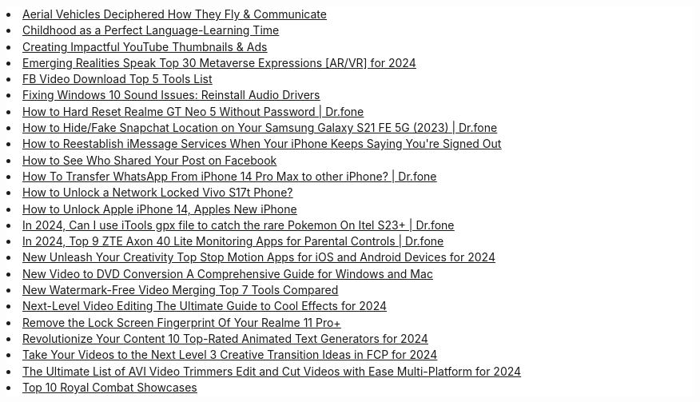 <li><a href="https://extra-lessons.techidaily.com/aerial-vehicles-deciphered-how-they-fly-and-communicate/"><u>Aerial Vehicles Deciphered  How They Fly & Communicate</u></a></li>
<li><a href="https://mondly-stories.techidaily.com/childhood-as-a-perfect-language-learning-time/"><u>Childhood as a Perfect Language-Learning Time</u></a></li>
<li><a href="https://youtube-clips.techidaily.com/creating-impactful-youtube-thumbnails-and-ads/"><u>Creating Impactful YouTube Thumbnails & Ads</u></a></li>
<li><a href="https://fox-glue.techidaily.com/emerging-realities-speak-top-30-metaverse-expressions-arvr-for-2024/"><u>Emerging Realities Speak  Top 30 Metaverse Expressions [AR/VR] for 2024</u></a></li>
<li><a href="https://facebook-video-recording.techidaily.com/fb-video-download-top-5-tools-list/"><u>FB Video Download  Top 5 Tools List</u></a></li>
<li><a href="https://driver-install.techidaily.com/fixing-windows-10-sound-issues-reinstall-audio-drivers/"><u>Fixing Windows 10 Sound Issues: Reinstall Audio Drivers</u></a></li>
<li><a href="https://techidaily.com/how-to-hard-reset-realme-gt-neo-5-without-password-drfone-by-drfone-reset-android-reset-android/"><u>How to Hard Reset Realme GT Neo 5 Without Password | Dr.fone</u></a></li>
<li><a href="https://location-social.techidaily.com/how-to-hidefake-snapchat-location-on-your-samsung-galaxy-s21-fe-5g-2023-drfone-by-drfone-virtual-android/"><u>How to Hide/Fake Snapchat Location on Your Samsung Galaxy S21 FE 5G (2023) | Dr.fone</u></a></li>
<li><a href="https://fox-that.techidaily.com/how-to-reestablish-imessage-services-when-your-iphone-keeps-saying-youre-signed-out/"><u>How to Reestablish iMessage Services When Your iPhone Keeps Saying You're Signed Out</u></a></li>
<li><a href="https://technical-tips.techidaily.com/how-to-see-who-shared-your-post-on-facebook/"><u>How to See Who Shared Your Post on Facebook</u></a></li>
<li><a href="https://review-topics.techidaily.com/how-to-transfer-whatsapp-from-iphone-14-pro-max-to-other-iphone-drfone-by-drfone-transfer-whatsapp-from-ios-transfer-whatsapp-from-ios/"><u>How To Transfer WhatsApp From iPhone 14 Pro Max to other iPhone? | Dr.fone</u></a></li>
<li><a href="https://android-unlock.techidaily.com/how-to-unlock-a-network-locked-vivo-s17t-phone-by-drfone-android/"><u>How to Unlock a Network Locked Vivo S17t Phone?</u></a></li>
<li><a href="https://ios-unlock.techidaily.com/how-to-unlock-apple-iphone-14-apples-new-iphone-by-drfone-ios/"><u>How to Unlock Apple iPhone 14, Apples New iPhone</u></a></li>
<li><a href="https://android-pokemon-go.techidaily.com/in-2024-can-i-use-itools-gpx-file-to-catch-the-rare-pokemon-on-itel-s23plus-drfone-by-drfone-virtual-android/"><u>In 2024, Can I use iTools gpx file to catch the rare Pokemon On Itel S23+ | Dr.fone</u></a></li>
<li><a href="https://android-location-track.techidaily.com/in-2024-top-9-zte-axon-40-lite-monitoring-apps-for-parental-controls-drfone-by-drfone-virtual-android/"><u>In 2024, Top 9 ZTE Axon 40 Lite Monitoring Apps for Parental Controls | Dr.fone</u></a></li>
<li><a href="https://video-content-creator.techidaily.com/new-unleash-your-creativity-top-stop-motion-apps-for-ios-and-android-devices-for-2024/"><u>New Unleash Your Creativity Top Stop Motion Apps for iOS and Android Devices for 2024</u></a></li>
<li><a href="https://video-content-creator.techidaily.com/new-video-to-dvd-conversion-a-comprehensive-guide-for-windows-and-mac/"><u>New Video to DVD Conversion A Comprehensive Guide for Windows and Mac</u></a></li>
<li><a href="https://video-content-creator.techidaily.com/new-watermark-free-video-merging-top-7-tools-compared/"><u>New Watermark-Free Video Merging Top 7 Tools Compared</u></a></li>
<li><a href="https://video-content-creator.techidaily.com/next-level-video-editing-the-ultimate-guide-to-cool-effects-for-2024/"><u>Next-Level Video Editing The Ultimate Guide to Cool Effects for 2024</u></a></li>
<li><a href="https://easy-unlock-android.techidaily.com/remove-the-lock-screen-fingerprint-of-your-realme-11-proplus-by-drfone-android/"><u>Remove the Lock Screen Fingerprint Of Your Realme 11 Pro+</u></a></li>
<li><a href="https://video-content-creator.techidaily.com/revolutionize-your-content-10-top-rated-animated-text-generators-for-2024/"><u>Revolutionize Your Content 10 Top-Rated Animated Text Generators for 2024</u></a></li>
<li><a href="https://video-content-creator.techidaily.com/take-your-videos-to-the-next-level-3-creative-transition-ideas-in-fcp-for-2024/"><u>Take Your Videos to the Next Level 3 Creative Transition Ideas in FCP for 2024</u></a></li>
<li><a href="https://video-content-creator.techidaily.com/the-ultimate-list-of-avi-video-trimmers-edit-and-cut-videos-with-ease-multi-platform-for-2024/"><u>The Ultimate List of AVI Video Trimmers Edit and Cut Videos with Ease Multi-Platform for 2024</u></a></li>
<li><a href="https://on-screen-recording.techidaily.com/top-10-royal-combat-showcases/"><u>Top 10 Royal Combat Showcases</u></a></li>